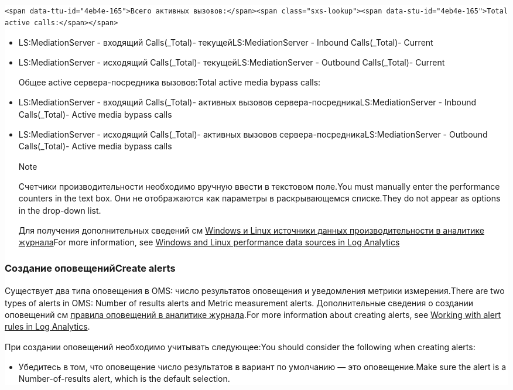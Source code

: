     <span data-ttu-id="4eb4e-165">Всего активных вызовов:</span><span class="sxs-lookup"><span data-stu-id="4eb4e-165">Total active calls:</span></span>
    
  - <span data-ttu-id="4eb4e-166">LS:MediationServer - входящий Calls(_Total)\- текущей</span><span class="sxs-lookup"><span data-stu-id="4eb4e-166">LS:MediationServer - Inbound Calls(_Total)\- Current</span></span> 
    
  - <span data-ttu-id="4eb4e-167">LS:MediationServer - исходящий Calls(_Total)\- текущей</span><span class="sxs-lookup"><span data-stu-id="4eb4e-167">LS:MediationServer - Outbound Calls(_Total)\- Current</span></span> 
    
    <span data-ttu-id="4eb4e-168">Общее active сервера-посредника вызовов:</span><span class="sxs-lookup"><span data-stu-id="4eb4e-168">Total active media bypass calls:</span></span>
    
  - <span data-ttu-id="4eb4e-169">LS:MediationServer - входящий Calls(_Total)\- активных вызовов сервера-посредника</span><span class="sxs-lookup"><span data-stu-id="4eb4e-169">LS:MediationServer - Inbound Calls(_Total)\- Active media bypass calls</span></span> 
    
  - <span data-ttu-id="4eb4e-170">LS:MediationServer - исходящий Calls(_Total)\- активных вызовов сервера-посредника</span><span class="sxs-lookup"><span data-stu-id="4eb4e-170">LS:MediationServer - Outbound Calls(_Total)\- Active media bypass calls</span></span> 
    
    > [!NOTE]
    > <span data-ttu-id="4eb4e-171">Счетчики производительности необходимо вручную ввести в текстовом поле.</span><span class="sxs-lookup"><span data-stu-id="4eb4e-171">You must manually enter the performance counters in the text box.</span></span> <span data-ttu-id="4eb4e-172">Они не отображаются как параметры в раскрывающемся списке.</span><span class="sxs-lookup"><span data-stu-id="4eb4e-172">They do not appear as options in the drop-down list.</span></span> 
  
    <span data-ttu-id="4eb4e-173">Для получения дополнительных сведений см [Windows и Linux источники данных производительности в аналитике журнала](https://docs.microsoft.com/en-us/azure/log-analytics/log-analytics-data-sources-performance-counters)</span><span class="sxs-lookup"><span data-stu-id="4eb4e-173">For more information, see [Windows and Linux performance data sources in Log Analytics](https://docs.microsoft.com/en-us/azure/log-analytics/log-analytics-data-sources-performance-counters)</span></span>
    
### <a name="create-alerts"></a><span data-ttu-id="4eb4e-174">Создание оповещений</span><span class="sxs-lookup"><span data-stu-id="4eb4e-174">Create alerts</span></span>

<span data-ttu-id="4eb4e-175">Существует два типа оповещения в OMS: число результатов оповещения и уведомления метрики измерения.</span><span class="sxs-lookup"><span data-stu-id="4eb4e-175">There are two types of alerts in OMS: Number of results alerts and Metric measurement alerts.</span></span> <span data-ttu-id="4eb4e-176">Дополнительные сведения о создании оповещений см [правила оповещений в аналитике журнала](https://docs.microsoft.com/en-us/azure/log-analytics/log-analytics-alerts-creating).</span><span class="sxs-lookup"><span data-stu-id="4eb4e-176">For more information about creating alerts, see [Working with alert rules in Log Analytics](https://docs.microsoft.com/en-us/azure/log-analytics/log-analytics-alerts-creating).</span></span>
  
<span data-ttu-id="4eb4e-177">При создании оповещений необходимо учитывать следующее:</span><span class="sxs-lookup"><span data-stu-id="4eb4e-177">You should consider the following when creating alerts:</span></span>
  
- <span data-ttu-id="4eb4e-178">Убедитесь в том, что оповещение число результатов в вариант по умолчанию — это оповещение.</span><span class="sxs-lookup"><span data-stu-id="4eb4e-178">Make sure the alert is a Number-of-results alert, which is the default selection.</span></span> 
    